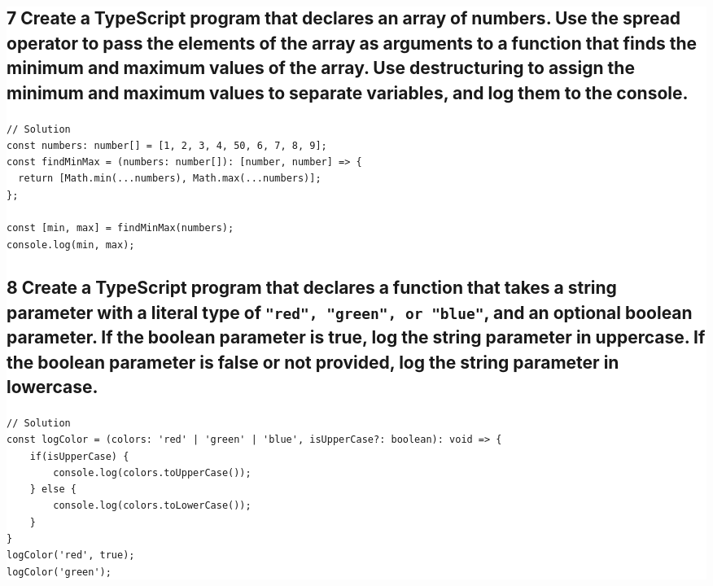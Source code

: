 ## 7 Create a TypeScript program that declares an array of numbers. Use the spread  operator to pass the elements of the array as arguments to a function that finds the minimum and maximum values of the array. Use destructuring to assign the minimum and maximum values to separate variables, and log them to the console.
```tsx
// Solution
const numbers: number[] = [1, 2, 3, 4, 50, 6, 7, 8, 9];
const findMinMax = (numbers: number[]): [number, number] => {
  return [Math.min(...numbers), Math.max(...numbers)];
};

const [min, max] = findMinMax(numbers);
console.log(min, max);
```

## 8 Create a TypeScript program that declares a function that takes a string parameter with a literal type of ``"red", "green", or "blue"``, and an optional boolean parameter. If the boolean parameter is true, log the string parameter in uppercase. If the boolean parameter is false or not provided, log the string parameter in lowercase.
```tsx
// Solution
const logColor = (colors: 'red' | 'green' | 'blue', isUpperCase?: boolean): void => {
    if(isUpperCase) {
        console.log(colors.toUpperCase());
    } else {
        console.log(colors.toLowerCase());
    }
}
logColor('red', true);
logColor('green');
```